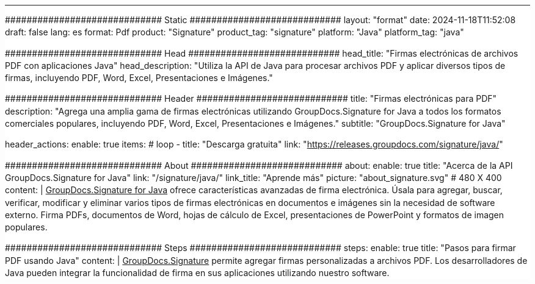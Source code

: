 



---
############################# Static ############################
layout: "format"
date:  2024-11-18T11:52:08
draft: false
lang: es
format: Pdf
product: "Signature"
product_tag: "signature"
platform: "Java"
platform_tag: "java"

############################# Head ############################
head_title: "Firmas electrónicas de archivos PDF con aplicaciones Java"
head_description: "Utiliza la API de Java para procesar archivos PDF y aplicar diversos tipos de firmas, incluyendo PDF, Word, Excel, Presentaciones e Imágenes."

############################# Header ############################
title: "Firmas electrónicas para PDF" 
description: "Agrega una amplia gama de firmas electrónicas utilizando GroupDocs.Signature for Java a todos los formatos comerciales populares, incluyendo PDF, Word, Excel, Presentaciones e Imágenes."
subtitle: "GroupDocs.Signature for Java" 

header_actions:
  enable: true
  items:
    #  loop
    - title: "Descarga gratuita"
      link: "https://releases.groupdocs.com/signature/java/"
      
############################# About ############################
about:
    enable: true
    title: "Acerca de la API GroupDocs.Signature for Java"
    link: "/signature/java/"
    link_title: "Aprende más"
    picture: "about_signature.svg" # 480 X 400
    content: |
       [GroupDocs.Signature for Java](/signature/java/) ofrece características avanzadas de firma electrónica. Úsala para agregar, buscar, verificar, modificar y eliminar varios tipos de firmas electrónicas en documentos e imágenes sin la necesidad de software externo. Firma PDFs, documentos de Word, hojas de cálculo de Excel, presentaciones de PowerPoint y formatos de imagen populares.

############################# Steps ############################
steps:
    enable: true
    title: "Pasos para firmar PDF usando Java"
    content: |
      [GroupDocs.Signature](/signature/java/) permite agregar firmas personalizadas a archivos PDF. Los desarrolladores de Java pueden integrar la funcionalidad de firma en sus aplicaciones utilizando nuestro software.
      